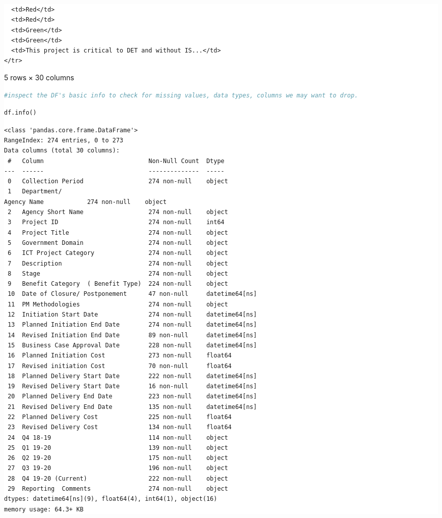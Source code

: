       <td>Red</td>
      <td>Red</td>
      <td>Green</td>
      <td>Green</td>
      <td>This project is critical to DET and without IS...</td>
    </tr>
  </tbody>
</table>
<p>5 rows × 30 columns</p>
</div>




```python
#inspect the DF's basic info to check for missing values, data types, columns we may want to drop.
```


```python
df.info()
```

    <class 'pandas.core.frame.DataFrame'>
    RangeIndex: 274 entries, 0 to 273
    Data columns (total 30 columns):
     #   Column                             Non-Null Count  Dtype         
    ---  ------                             --------------  -----         
     0   Collection Period                  274 non-null    object        
     1   Department/
    Agency Name            274 non-null    object        
     2   Agency Short Name                  274 non-null    object        
     3   Project ID                         274 non-null    int64         
     4   Project Title                      274 non-null    object        
     5   Government Domain                  274 non-null    object        
     6   ICT Project Category               274 non-null    object        
     7   Description                        274 non-null    object        
     8   Stage                              274 non-null    object        
     9   Benefit Category  ( Benefit Type)  224 non-null    object        
     10  Date of Closure/ Postponement      47 non-null     datetime64[ns]
     11  PM Methodologies                   274 non-null    object        
     12  Initiation Start Date              274 non-null    datetime64[ns]
     13  Planned Initiation End Date        274 non-null    datetime64[ns]
     14  Revised Initiation End Date        89 non-null     datetime64[ns]
     15  Business Case Approval Date        228 non-null    datetime64[ns]
     16  Planned Initiation Cost            273 non-null    float64       
     17  Revised initiation Cost            70 non-null     float64       
     18  Planned Delivery Start Date        222 non-null    datetime64[ns]
     19  Revised Delivery Start Date        16 non-null     datetime64[ns]
     20  Planned Delivery End Date          223 non-null    datetime64[ns]
     21  Revised Delivery End Date          135 non-null    datetime64[ns]
     22  Planned Delivery Cost              225 non-null    float64       
     23  Revised Delivery Cost              134 non-null    float64       
     24  Q4 18-19                           114 non-null    object        
     25  Q1 19-20                           139 non-null    object        
     26  Q2 19-20                           175 non-null    object        
     27  Q3 19-20                           196 non-null    object        
     28  Q4 19-20 (Current)                 222 non-null    object        
     29  Reporting  Comments                274 non-null    object        
    dtypes: datetime64[ns](9), float64(4), int64(1), object(16)
    memory usage: 64.3+ KB
